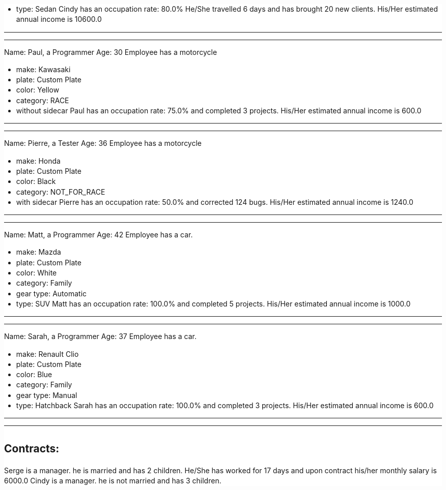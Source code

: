- type: Sedan
Cindy has an occupation rate: 80.0%  He/She travelled 6 days and
has brought 20 new clients.
His/Her estimated annual income is 10600.0
-------------------------
-------------------------
Name: Paul, a Programmer
Age: 30
Employee has a motorcycle
- make: Kawasaki
- plate: Custom Plate
- color: Yellow
- category: RACE
- without sidecar
Paul has an occupation rate: 75.0%  and completed 3 projects.
His/Her estimated annual income is 600.0
-------------------------
-------------------------
Name: Pierre, a Tester
Age: 36
Employee has a motorcycle
- make: Honda
- plate: Custom Plate
- color: Black
- category: NOT_FOR_RACE
- with sidecar
Pierre has an occupation rate: 50.0%  and corrected 124 bugs.
His/Her estimated annual income is 1240.0
-------------------------
-------------------------
Name: Matt, a Programmer
Age: 42
Employee has a car.
- make: Mazda
- plate: Custom Plate
- color: White
- category: Family
- gear type: Automatic
- type: SUV
Matt has an occupation rate: 100.0%  and completed 5 projects.
His/Her estimated annual income is 1000.0
-------------------------
-------------------------
Name: Sarah, a Programmer
Age: 37
Employee has a car.
- make: Renault Clio
- plate: Custom Plate
- color: Blue
- category: Family
- gear type: Manual
- type: Hatchback
Sarah has an occupation rate: 100.0%  and completed 3 projects.
His/Her estimated annual income is 600.0
-------------------------
-------------------------
Contracts:
-------------------------
Serge is a manager. he is  married and has 2 children.
He/She has worked for 17 days and upon contract his/her monthly salary is 6000.0
Cindy is a manager. he is not married and has 3 children.